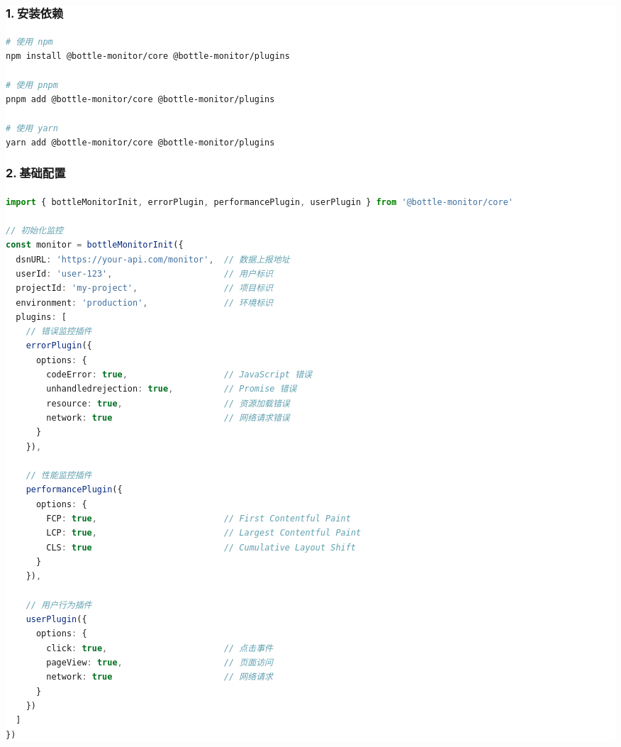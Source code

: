 ### 1. 安装依赖

```bash
# 使用 npm
npm install @bottle-monitor/core @bottle-monitor/plugins

# 使用 pnpm
pnpm add @bottle-monitor/core @bottle-monitor/plugins

# 使用 yarn
yarn add @bottle-monitor/core @bottle-monitor/plugins
```

### 2. 基础配置

```typescript
import { bottleMonitorInit, errorPlugin, performancePlugin, userPlugin } from '@bottle-monitor/core'

// 初始化监控
const monitor = bottleMonitorInit({
  dsnURL: 'https://your-api.com/monitor',  // 数据上报地址
  userId: 'user-123',                      // 用户标识
  projectId: 'my-project',                 // 项目标识
  environment: 'production',               // 环境标识
  plugins: [
    // 错误监控插件
    errorPlugin({
      options: { 
        codeError: true,                   // JavaScript 错误
        unhandledrejection: true,          // Promise 错误
        resource: true,                    // 资源加载错误
        network: true                      // 网络请求错误
      }
    }),
    
    // 性能监控插件
    performancePlugin({
      options: { 
        FCP: true,                         // First Contentful Paint
        LCP: true,                         // Largest Contentful Paint
        CLS: true                          // Cumulative Layout Shift
      }
    }),
    
    // 用户行为插件
    userPlugin({
      options: { 
        click: true,                       // 点击事件
        pageView: true,                    // 页面访问
        network: true                      // 网络请求
      }
    })
  ]
})
```
